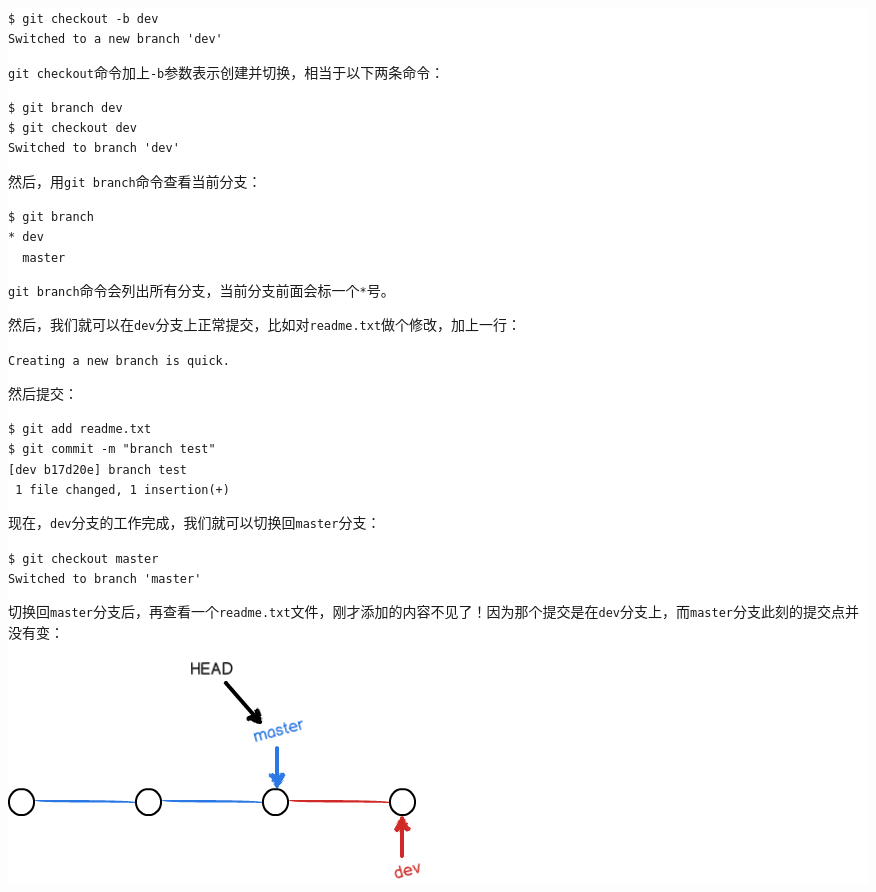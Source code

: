 ```shell
$ git checkout -b dev
Switched to a new branch 'dev'
```

`git checkout`命令加上`-b`参数表示创建并切换，相当于以下两条命令：

```shell
$ git branch dev
$ git checkout dev
Switched to branch 'dev'
```

然后，用`git branch`命令查看当前分支：

```shell
$ git branch
* dev
  master
```

`git branch`命令会列出所有分支，当前分支前面会标一个`*`号。

然后，我们就可以在`dev`分支上正常提交，比如对`readme.txt`做个修改，加上一行：

```
Creating a new branch is quick.
```

然后提交：

```shell
$ git add readme.txt 
$ git commit -m "branch test"
[dev b17d20e] branch test
 1 file changed, 1 insertion(+)
```

现在，`dev`分支的工作完成，我们就可以切换回`master`分支：

```shell
$ git checkout master
Switched to branch 'master'
```

切换回`master`分支后，再查看一个`readme.txt`文件，刚才添加的内容不见了！因为那个提交是在`dev`分支上，而`master`分支此刻的提交点并没有变：

![](./img/7.png)
